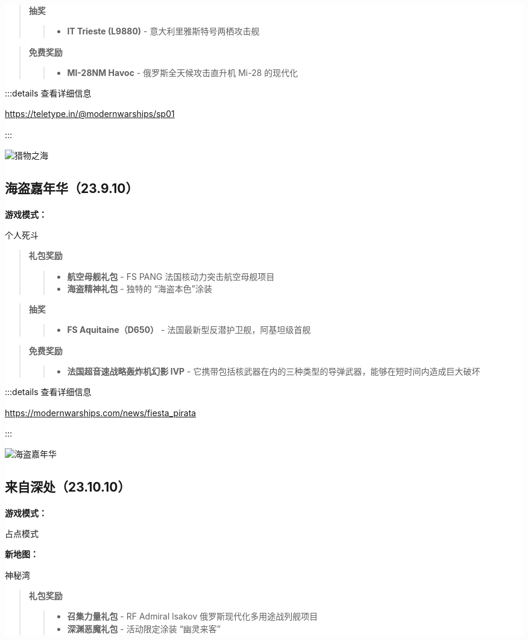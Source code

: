 > **抽奖**
>>
>>- **IT Trieste (L9880)** - 意大利里雅斯特号两栖攻击舰

> **免费奖励**
>>
>>- **MI-28NM Havoc** - 俄罗斯全天候攻击直升机 Mi-28 的现代化

:::details 查看详细信息

<https://teletype.in/@modernwarships/sp01>

:::

![猎物之海](https://img.mwdocs.info/20240302/cdc42db9a8e4f453cb9382c4d718688e_720.7p3cbcel3j.webp)

## 海盗嘉年华（23.9.10）

**游戏模式：**

个人死斗

> **礼包奖励**
>>
>>- **航空母舰礼包** - FS PANG 法国核动力突击航空母舰项目
>>- **海盗精神礼包** - 独特的 “海盗本色”涂装

> **抽奖**
>>
>>- **FS Aquitaine（D650）** - 法国最新型反潜护卫舰，阿基坦级首舰

> **免费奖励**
>>
>>- **法国超音速战略轰炸机幻影 IVP** - 它携带包括核武器在内的三种类型的导弹武器，能够在短时间内造成巨大破坏

:::details 查看详细信息

<https://modernwarships.com/news/fiesta_pirata>

:::

![海盗嘉年华](https://img.mwdocs.info/20240302/1275c7867e4e22ee938c8a519baace04_720.2ruvhi0ta6.webp)

## 来自深处（23.10.10）

**游戏模式：**

占点模式

**新地图：**

神秘湾

> **礼包奖励**
>>
>>- **召集力量礼包** - RF Admiral lsakov 俄罗斯现代化多用途战列舰项目
>>- **深渊恶魔礼包** - 活动限定涂装 “幽灵来客”
